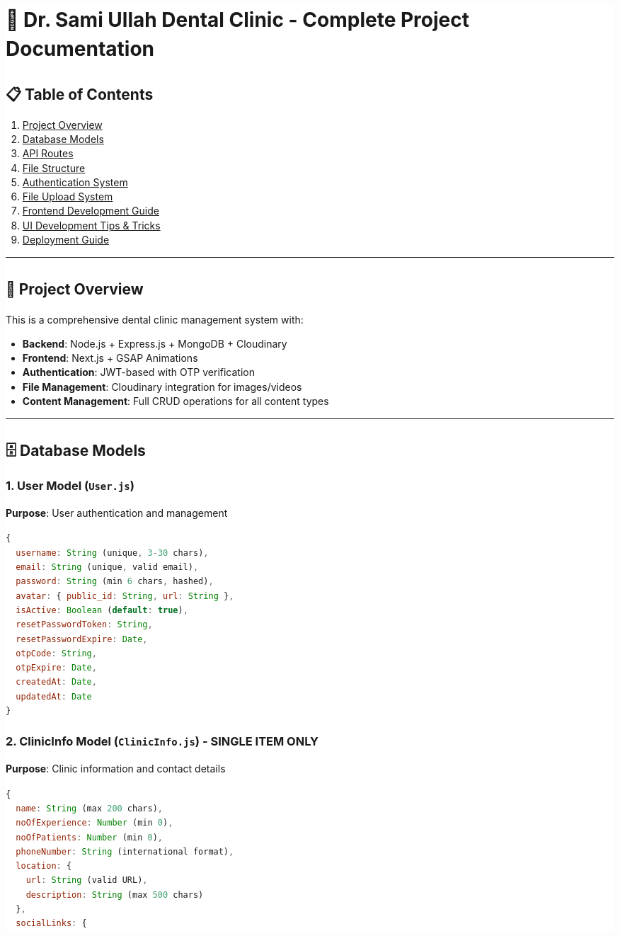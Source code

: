 # 🦷 Dr. Sami Ullah Dental Clinic - Complete Project Documentation

## 📋 Table of Contents
1. [Project Overview](#project-overview)
2. [Database Models](#database-models)
3. [API Routes](#api-routes)
4. [File Structure](#file-structure)
5. [Authentication System](#authentication-system)
6. [File Upload System](#file-upload-system)
7. [Frontend Development Guide](#frontend-development-guide)
8. [UI Development Tips & Tricks](#ui-development-tips--tricks)
9. [Deployment Guide](#deployment-guide)

---

## 🎯 Project Overview

This is a comprehensive dental clinic management system with:
- **Backend**: Node.js + Express.js + MongoDB + Cloudinary
- **Frontend**: Next.js + GSAP Animations
- **Authentication**: JWT-based with OTP verification
- **File Management**: Cloudinary integration for images/videos
- **Content Management**: Full CRUD operations for all content types

---

## 🗄️ Database Models

### 1. **User Model** (`User.js`)
**Purpose**: User authentication and management
```javascript
{
  username: String (unique, 3-30 chars),
  email: String (unique, valid email),
  password: String (min 6 chars, hashed),
  avatar: { public_id: String, url: String },
  isActive: Boolean (default: true),
  resetPasswordToken: String,
  resetPasswordExpire: Date,
  otpCode: String,
  otpExpire: Date,
  createdAt: Date,
  updatedAt: Date
}
```

### 2. **ClinicInfo Model** (`ClinicInfo.js`) - **SINGLE ITEM ONLY**
**Purpose**: Clinic information and contact details
```javascript
{
  name: String (max 200 chars),
  noOfExperience: Number (min 0),
  noOfPatients: Number (min 0),
  phoneNumber: String (international format),
  location: {
    url: String (valid URL),
    description: String (max 500 chars)
  },
  socialLinks: {
```